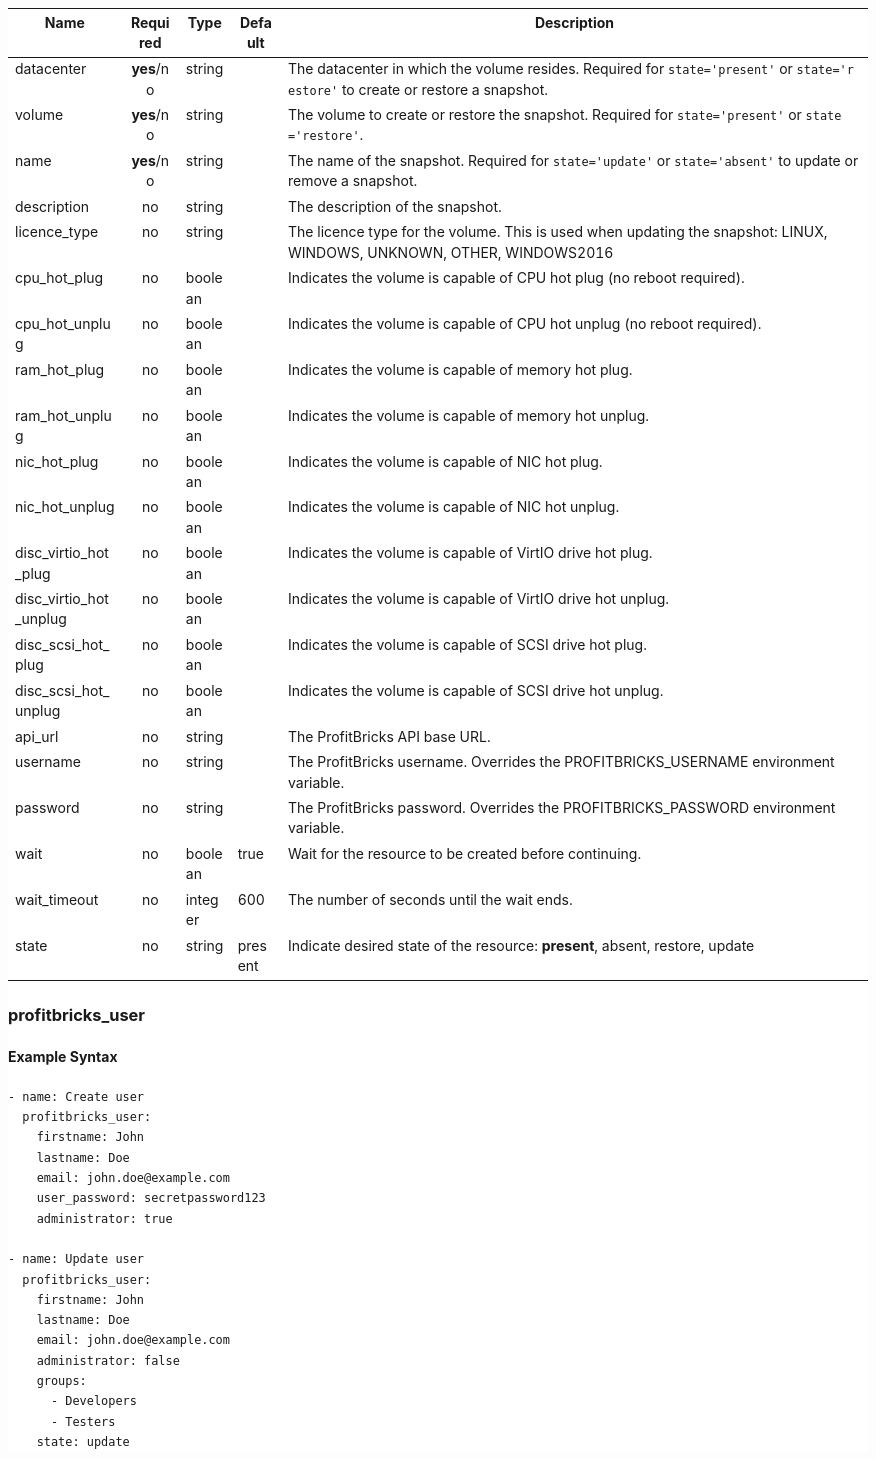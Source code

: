 | Name                   |  Required  | Type    | Default | Description                                                                                                                      |
| ---------------------- | :--------: | ------- | ------- | -------------------------------------------------------------------------------------------------------------------------------- |
| datacenter             | **yes**/no | string  |         | The datacenter in which the volume resides. Required for `state='present'` or `state='restore'` to create or restore a snapshot. |
| volume                 | **yes**/no | string  |         | The volume to create or restore the snapshot. Required for `state='present'` or `state='restore'`.                               |
| name                   | **yes**/no | string  |         | The name of the snapshot. Required for `state='update'` or `state='absent'` to update or remove a snapshot.                      |
| description            |     no     | string  |         | The description of the snapshot.                                                                                                 |
| licence_type           |     no     | string  |         | The licence type for the volume. This is used when updating the snapshot: LINUX, WINDOWS, UNKNOWN, OTHER, WINDOWS2016            |
| cpu_hot_plug           |     no     | boolean |         | Indicates the volume is capable of CPU hot plug (no reboot required).                                                            |
| cpu_hot_unplug         |     no     | boolean |         | Indicates the volume is capable of CPU hot unplug (no reboot required).                                                          |
| ram_hot_plug           |     no     | boolean |         | Indicates the volume is capable of memory hot plug.                                                                              |
| ram_hot_unplug         |     no     | boolean |         | Indicates the volume is capable of memory hot unplug.                                                                            |
| nic_hot_plug           |     no     | boolean |         | Indicates the volume is capable of NIC hot plug.                                                                                 |
| nic_hot_unplug         |     no     | boolean |         | Indicates the volume is capable of NIC hot unplug.                                                                               |
| disc_virtio_hot_plug   |     no     | boolean |         | Indicates the volume is capable of VirtIO drive hot plug.                                                                        |
| disc_virtio_hot_unplug |     no     | boolean |         | Indicates the volume is capable of VirtIO drive hot unplug.                                                                      |
| disc_scsi_hot_plug     |     no     | boolean |         | Indicates the volume is capable of SCSI drive hot plug.                                                                          |
| disc_scsi_hot_unplug   |     no     | boolean |         | Indicates the volume is capable of SCSI drive hot unplug.                                                                        |
| api_url                |     no     | string  |         | The ProfitBricks API base URL.                                                                                                   |
| username               |     no     | string  |         | The ProfitBricks username. Overrides the PROFITBRICKS_USERNAME environment variable.                                             |
| password               |     no     | string  |         | The ProfitBricks password. Overrides the PROFITBRICKS_PASSWORD environment variable.                                             |
| wait                   |     no     | boolean | true    | Wait for the resource to be created before continuing.                                                                           |
| wait_timeout           |     no     | integer | 600     | The number of seconds until the wait ends.                                                                                       |
| state                  |     no     | string  | present | Indicate desired state of the resource: **present**, absent, restore, update                                                     |

### profitbricks_user

#### Example Syntax

    - name: Create user
      profitbricks_user:
        firstname: John
        lastname: Doe
        email: john.doe@example.com
        user_password: secretpassword123
        administrator: true

    - name: Update user
      profitbricks_user:
        firstname: John
        lastname: Doe
        email: john.doe@example.com
        administrator: false
        groups:
          - Developers
          - Testers
        state: update
